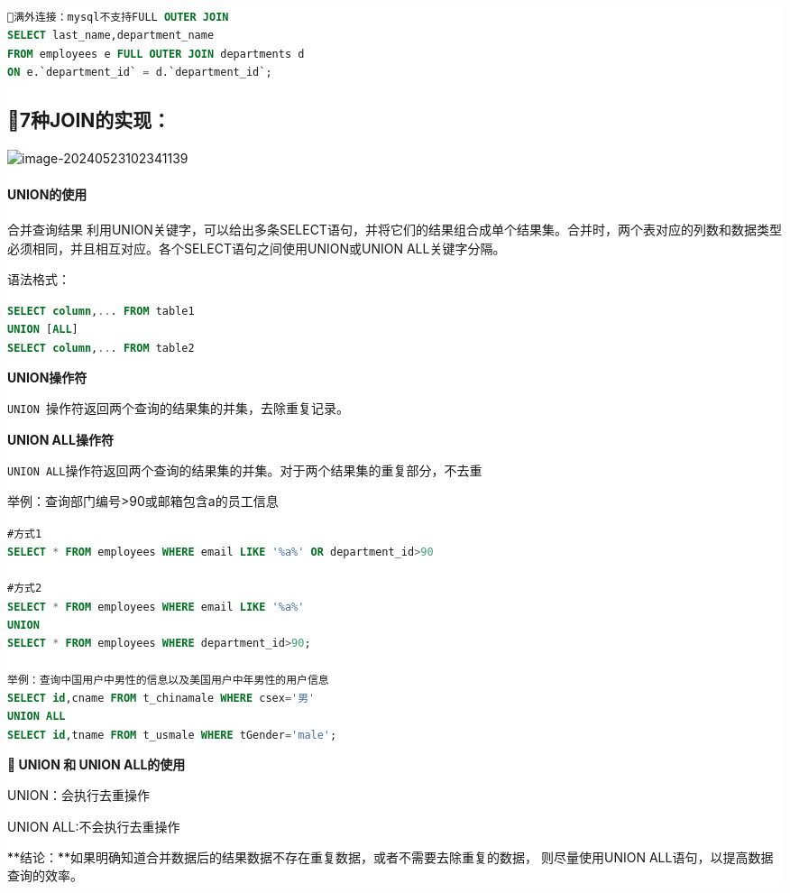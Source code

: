 ```sql
🚩满外连接：mysql不支持FULL OUTER JOIN
SELECT last_name,department_name
FROM employees e FULL OUTER JOIN departments d
ON e.`department_id` = d.`department_id`;

```

## 🚩7种JOIN的实现：

![image-20240523102341139](https://cdn.jsdelivr.net/gh/Linff214/picodemo/img/image-20240523102341139.png)

#### UNION的使用

合并查询结果 利用UNION关键字，可以给出多条SELECT语句，并将它们的结果组合成单个结果集。合并时，两个表对应的列数和数据类型必须相同，并且相互对应。各个SELECT语句之间使用UNION或UNION ALL关键字分隔。

语法格式：

```sql
SELECT column,... FROM table1
UNION [ALL]
SELECT column,... FROM table2
```

**UNION操作符**  

`UNION `操作符返回两个查询的结果集的并集，去除重复记录。

**UNION ALL操作符**

`UNION ALL`操作符返回两个查询的结果集的并集。对于两个结果集的重复部分，不去重  

举例：查询部门编号>90或邮箱包含a的员工信息  

```sql
#方式1
SELECT * FROM employees WHERE email LIKE '%a%' OR department_id>90

#方式2
SELECT * FROM employees WHERE email LIKE '%a%'
UNION
SELECT * FROM employees WHERE department_id>90;

举例：查询中国用户中男性的信息以及美国用户中年男性的用户信息
SELECT id,cname FROM t_chinamale WHERE csex='男'
UNION ALL
SELECT id,tname FROM t_usmale WHERE tGender='male';
```

**🚩 UNION  和 UNION ALL的使用**

UNION：会执行去重操作

UNION ALL:不会执行去重操作

**结论：**如果明确知道合并数据后的结果数据不存在重复数据，或者不需要去除重复的数据，
则尽量使用UNION ALL语句，以提高数据查询的效率。
